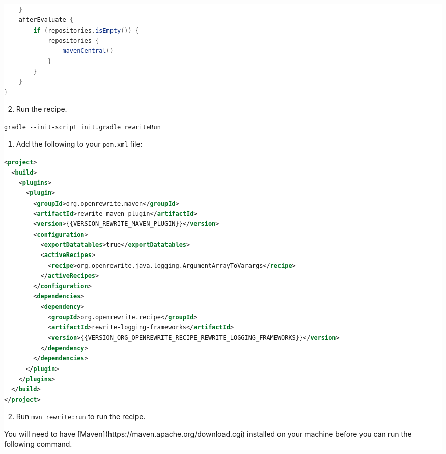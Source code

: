 ```groovy title="init.gradle"
    }
    afterEvaluate {
        if (repositories.isEmpty()) {
            repositories {
                mavenCentral()
            }
        }
    }
}
```

2. Run the recipe.

```shell title="shell"
gradle --init-script init.gradle rewriteRun
```

</TabItem>
<TabItem value="maven" label="Maven POM">

1. Add the following to your `pom.xml` file:

```xml title="pom.xml"
<project>
  <build>
    <plugins>
      <plugin>
        <groupId>org.openrewrite.maven</groupId>
        <artifactId>rewrite-maven-plugin</artifactId>
        <version>{{VERSION_REWRITE_MAVEN_PLUGIN}}</version>
        <configuration>
          <exportDatatables>true</exportDatatables>
          <activeRecipes>
            <recipe>org.openrewrite.java.logging.ArgumentArrayToVarargs</recipe>
          </activeRecipes>
        </configuration>
        <dependencies>
          <dependency>
            <groupId>org.openrewrite.recipe</groupId>
            <artifactId>rewrite-logging-frameworks</artifactId>
            <version>{{VERSION_ORG_OPENREWRITE_RECIPE_REWRITE_LOGGING_FRAMEWORKS}}</version>
          </dependency>
        </dependencies>
      </plugin>
    </plugins>
  </build>
</project>
```

2. Run `mvn rewrite:run` to run the recipe.
</TabItem>

<TabItem value="maven-command-line" label="Maven Command Line">
You will need to have [Maven](https://maven.apache.org/download.cgi) installed on your machine before you can run the following command.
